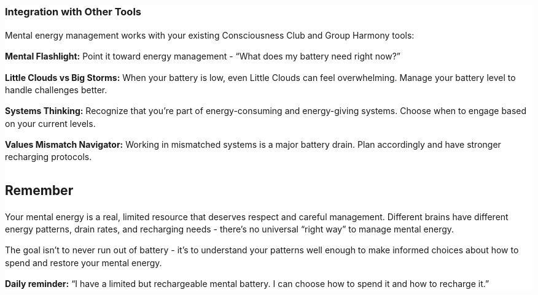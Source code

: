 ### Integration with Other Tools

Mental energy management works with your existing Consciousness Club and Group Harmony tools:

**Mental Flashlight:** Point it toward energy management - “What does my battery need right now?”

**Little Clouds vs Big Storms:** When your battery is low, even Little Clouds can feel overwhelming. Manage your battery level to handle challenges better.

**Systems Thinking:** Recognize that you’re part of energy-consuming and energy-giving systems. Choose when to engage based on your current levels.

**Values Mismatch Navigator:** Working in mismatched systems is a major battery drain. Plan accordingly and have stronger recharging protocols.

## Remember

Your mental energy is a real, limited resource that deserves respect and careful management. Different brains have different energy patterns, drain rates, and recharging needs - there’s no universal “right way” to manage mental energy.

The goal isn’t to never run out of battery - it’s to understand your patterns well enough to make informed choices about how to spend and restore your mental energy.

**Daily reminder:** “I have a limited but rechargeable mental battery. I can choose how to spend it and how to recharge it.”